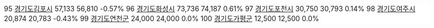  <tr class="item">
    <td>95</td>
    <td><a href="/apt/경기도김포시">경기도김포시</a></td>
    <td>57,133</td>
    <td>56,810</td>
    <td>-0.57%</td>
  </tr>

  <tr class="item">
    <td>96</td>
    <td><a href="/apt/경기도화성시">경기도화성시</a></td>
    <td>73,736</td>
    <td>74,187</td>
    <td>0.61%</td>
  </tr>

  <tr class="item">
    <td>97</td>
    <td><a href="/apt/경기도포천시">경기도포천시</a></td>
    <td>30,750</td>
    <td>30,793</td>
    <td>0.14%</td>
  </tr>

  <tr class="item">
    <td>98</td>
    <td><a href="/apt/경기도여주시">경기도여주시</a></td>
    <td>20,874</td>
    <td>20,783</td>
    <td>-0.43%</td>
  </tr>

  <tr class="item">
    <td>99</td>
    <td><a href="/apt/경기도연천군">경기도연천군</a></td>
    <td>24,000</td>
    <td>24,000</td>
    <td>0.0%</td>
  </tr>

  <tr class="item">
    <td>100</td>
    <td><a href="/apt/경기도가평군">경기도가평군</a></td>
    <td>12,500</td>
    <td>12,500</td>
    <td>0.0%</td>
  </tr>

  <tr>
    <td colspan="5">
      <script async src="https://pagead2.googlesyndication.com/pagead/js/adsbygoogle.js?client=ca-pub-3485438051770037"
          crossorigin="anonymous"></script>
      <ins class="adsbygoogle"
          style="display:block; text-align:center;"
          data-ad-layout="in-article"
          data-ad-format="fluid"
          data-ad-client="ca-pub-3485438051770037"
          data-ad-slot="2046582130"></ins>
      <script>
          (adsbygoogle = window.adsbygoogle || []).push({});
      </script>
    </td>
  </tr>            
            